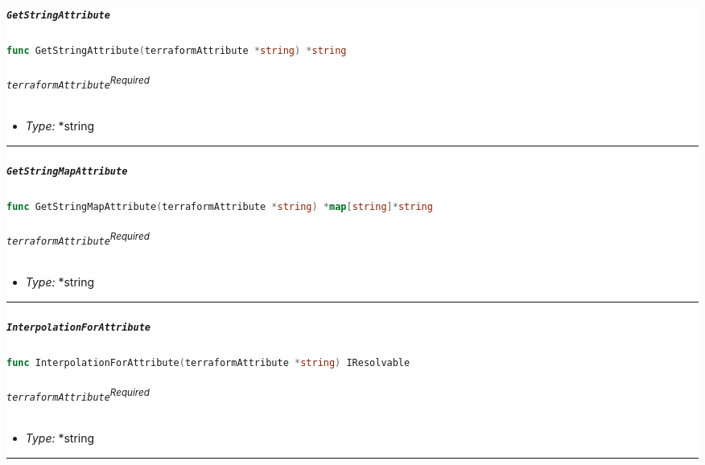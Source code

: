 ##### `GetStringAttribute` <a name="GetStringAttribute" id="rhizo-co-terraform-provider-oci.dataOciOperatorAccessControlAccessRequests.DataOciOperatorAccessControlAccessRequests.getStringAttribute"></a>

```go
func GetStringAttribute(terraformAttribute *string) *string
```

###### `terraformAttribute`<sup>Required</sup> <a name="terraformAttribute" id="rhizo-co-terraform-provider-oci.dataOciOperatorAccessControlAccessRequests.DataOciOperatorAccessControlAccessRequests.getStringAttribute.parameter.terraformAttribute"></a>

- *Type:* *string

---

##### `GetStringMapAttribute` <a name="GetStringMapAttribute" id="rhizo-co-terraform-provider-oci.dataOciOperatorAccessControlAccessRequests.DataOciOperatorAccessControlAccessRequests.getStringMapAttribute"></a>

```go
func GetStringMapAttribute(terraformAttribute *string) *map[string]*string
```

###### `terraformAttribute`<sup>Required</sup> <a name="terraformAttribute" id="rhizo-co-terraform-provider-oci.dataOciOperatorAccessControlAccessRequests.DataOciOperatorAccessControlAccessRequests.getStringMapAttribute.parameter.terraformAttribute"></a>

- *Type:* *string

---

##### `InterpolationForAttribute` <a name="InterpolationForAttribute" id="rhizo-co-terraform-provider-oci.dataOciOperatorAccessControlAccessRequests.DataOciOperatorAccessControlAccessRequests.interpolationForAttribute"></a>

```go
func InterpolationForAttribute(terraformAttribute *string) IResolvable
```

###### `terraformAttribute`<sup>Required</sup> <a name="terraformAttribute" id="rhizo-co-terraform-provider-oci.dataOciOperatorAccessControlAccessRequests.DataOciOperatorAccessControlAccessRequests.interpolationForAttribute.parameter.terraformAttribute"></a>

- *Type:* *string

---
